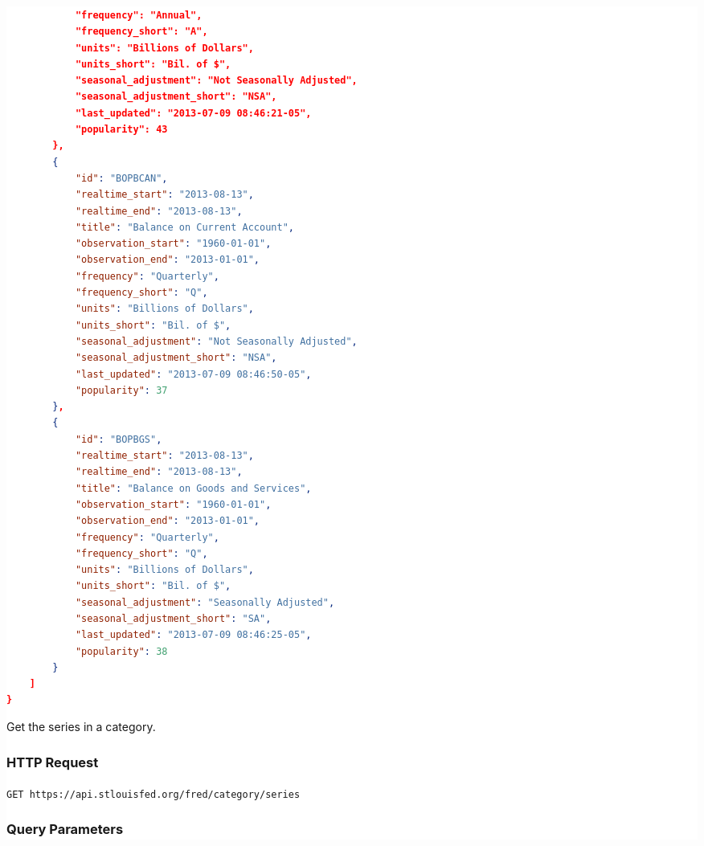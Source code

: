 ```json
            "frequency": "Annual",
            "frequency_short": "A",
            "units": "Billions of Dollars",
            "units_short": "Bil. of $",
            "seasonal_adjustment": "Not Seasonally Adjusted",
            "seasonal_adjustment_short": "NSA",
            "last_updated": "2013-07-09 08:46:21-05",
            "popularity": 43
        },
        {
            "id": "BOPBCAN",
            "realtime_start": "2013-08-13",
            "realtime_end": "2013-08-13",
            "title": "Balance on Current Account",
            "observation_start": "1960-01-01",
            "observation_end": "2013-01-01",
            "frequency": "Quarterly",
            "frequency_short": "Q",
            "units": "Billions of Dollars",
            "units_short": "Bil. of $",
            "seasonal_adjustment": "Not Seasonally Adjusted",
            "seasonal_adjustment_short": "NSA",
            "last_updated": "2013-07-09 08:46:50-05",
            "popularity": 37
        },
        {
            "id": "BOPBGS",
            "realtime_start": "2013-08-13",
            "realtime_end": "2013-08-13",
            "title": "Balance on Goods and Services",
            "observation_start": "1960-01-01",
            "observation_end": "2013-01-01",
            "frequency": "Quarterly",
            "frequency_short": "Q",
            "units": "Billions of Dollars",
            "units_short": "Bil. of $",
            "seasonal_adjustment": "Seasonally Adjusted",
            "seasonal_adjustment_short": "SA",
            "last_updated": "2013-07-09 08:46:25-05",
            "popularity": 38
        }
    ]
}
```

Get the series in a category.

### HTTP Request

`GET https://api.stlouisfed.org/fred/category/series`

### Query Parameters
